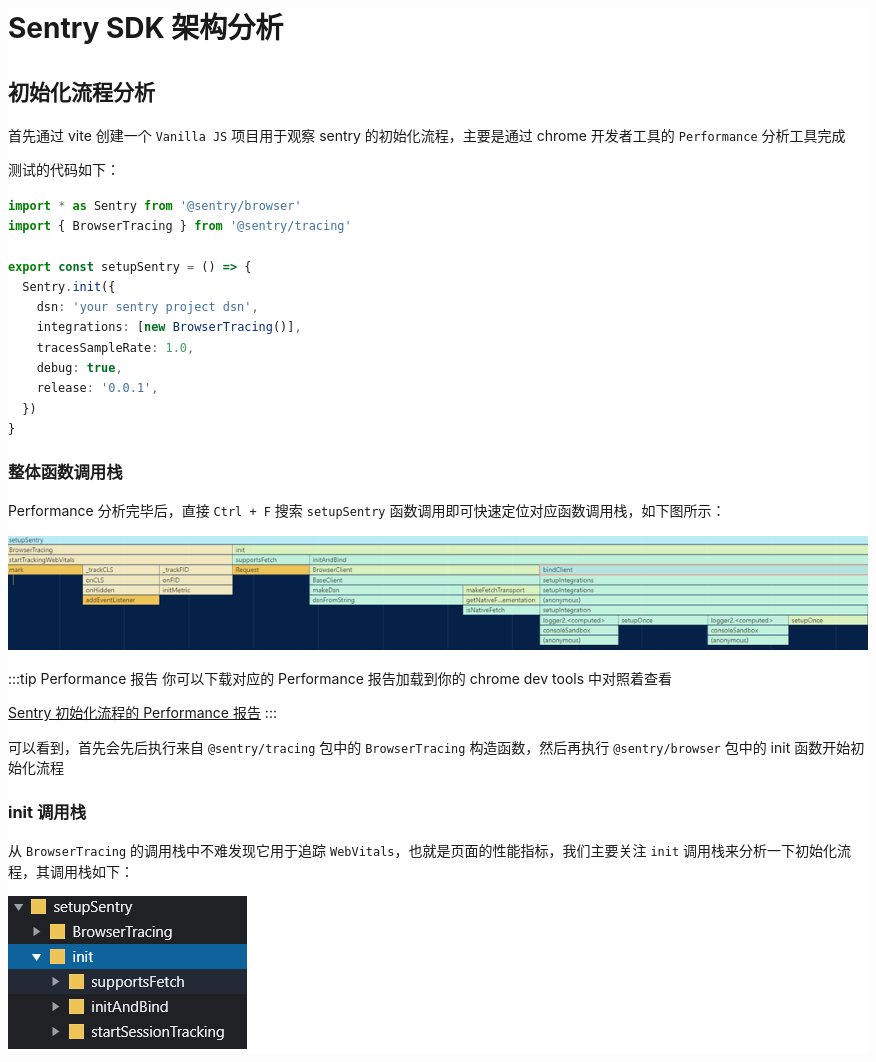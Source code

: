 # Sentry SDK 架构分析

## 初始化流程分析

首先通过 vite 创建一个 `Vanilla JS` 项目用于观察 sentry 的初始化流程，主要是通过 chrome 开发者工具的 `Performance` 分析工具完成

测试的代码如下：

```TypeScript
import * as Sentry from '@sentry/browser'
import { BrowserTracing } from '@sentry/tracing'

export const setupSentry = () => {
  Sentry.init({
    dsn: 'your sentry project dsn',
    integrations: [new BrowserTracing()],
    tracesSampleRate: 1.0,
    debug: true,
    release: '0.0.1',
  })
}
```

### 整体函数调用栈

Performance 分析完毕后，直接 `Ctrl + F` 搜索 `setupSentry` 函数调用即可快速定位对应函数调用栈，如下图所示：

![sentry初始化流程_整体函数调用栈](images/sentry初始化流程_整体函数调用栈.png)

:::tip Performance 报告
你可以下载对应的 Performance 报告加载到你的 chrome dev tools 中对照着查看

[Sentry 初始化流程的 Performance 报告](https://raw.githubusercontent.com/Plasticine-Yang/Plasticine-Yang.github.io/main/docs/fe-monitor-system/theoretical-chapter/sentry-sdk-architecture/files/sentry_init_performance_log.json)
:::

可以看到，首先会先后执行来自 `@sentry/tracing` 包中的 `BrowserTracing` 构造函数，然后再执行 `@sentry/browser` 包中的 init 函数开始初始化流程

### init 调用栈

从 `BrowserTracing` 的调用栈中不难发现它用于追踪 `WebVitals`，也就是页面的性能指标，我们主要关注 `init` 调用栈来分析一下初始化流程，其调用栈如下：

![sentry初始化流程_init调用栈](images/sentry初始化流程_init调用栈.png)
